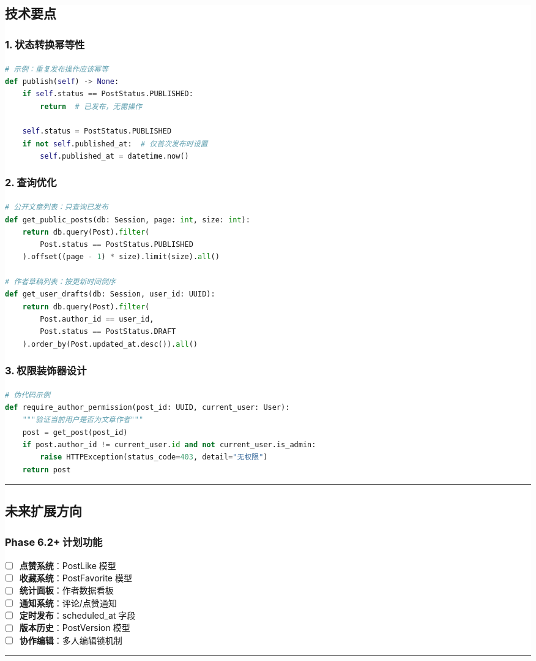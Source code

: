 
## 技术要点

### 1. 状态转换幂等性

```python
# 示例：重复发布操作应该幂等
def publish(self) -> None:
    if self.status == PostStatus.PUBLISHED:
        return  # 已发布，无需操作

    self.status = PostStatus.PUBLISHED
    if not self.published_at:  # 仅首次发布时设置
        self.published_at = datetime.now()
```

### 2. 查询优化

```python
# 公开文章列表：只查询已发布
def get_public_posts(db: Session, page: int, size: int):
    return db.query(Post).filter(
        Post.status == PostStatus.PUBLISHED
    ).offset((page - 1) * size).limit(size).all()

# 作者草稿列表：按更新时间倒序
def get_user_drafts(db: Session, user_id: UUID):
    return db.query(Post).filter(
        Post.author_id == user_id,
        Post.status == PostStatus.DRAFT
    ).order_by(Post.updated_at.desc()).all()
```

### 3. 权限装饰器设计

```python
# 伪代码示例
def require_author_permission(post_id: UUID, current_user: User):
    """验证当前用户是否为文章作者"""
    post = get_post(post_id)
    if post.author_id != current_user.id and not current_user.is_admin:
        raise HTTPException(status_code=403, detail="无权限")
    return post
```

---

## 未来扩展方向

### Phase 6.2+ 计划功能
- [ ] **点赞系统**：PostLike 模型
- [ ] **收藏系统**：PostFavorite 模型
- [ ] **统计面板**：作者数据看板
- [ ] **通知系统**：评论/点赞通知
- [ ] **定时发布**：scheduled_at 字段
- [ ] **版本历史**：PostVersion 模型
- [ ] **协作编辑**：多人编辑锁机制

---